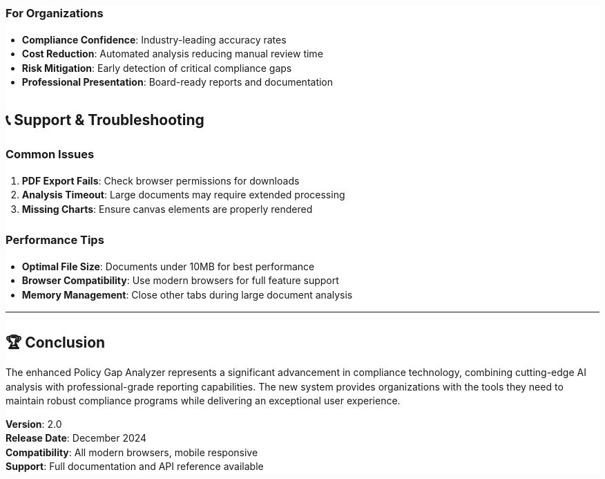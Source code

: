 ### For Organizations
- **Compliance Confidence**: Industry-leading accuracy rates
- **Cost Reduction**: Automated analysis reducing manual review time
- **Risk Mitigation**: Early detection of critical compliance gaps
- **Professional Presentation**: Board-ready reports and documentation

## 📞 Support & Troubleshooting

### Common Issues
1. **PDF Export Fails**: Check browser permissions for downloads
2. **Analysis Timeout**: Large documents may require extended processing
3. **Missing Charts**: Ensure canvas elements are properly rendered

### Performance Tips
- **Optimal File Size**: Documents under 10MB for best performance
- **Browser Compatibility**: Use modern browsers for full feature support
- **Memory Management**: Close other tabs during large document analysis

---

## 🏆 Conclusion

The enhanced Policy Gap Analyzer represents a significant advancement in compliance technology, combining cutting-edge AI analysis with professional-grade reporting capabilities. The new system provides organizations with the tools they need to maintain robust compliance programs while delivering an exceptional user experience.

**Version**: 2.0  
**Release Date**: December 2024  
**Compatibility**: All modern browsers, mobile responsive  
**Support**: Full documentation and API reference available
